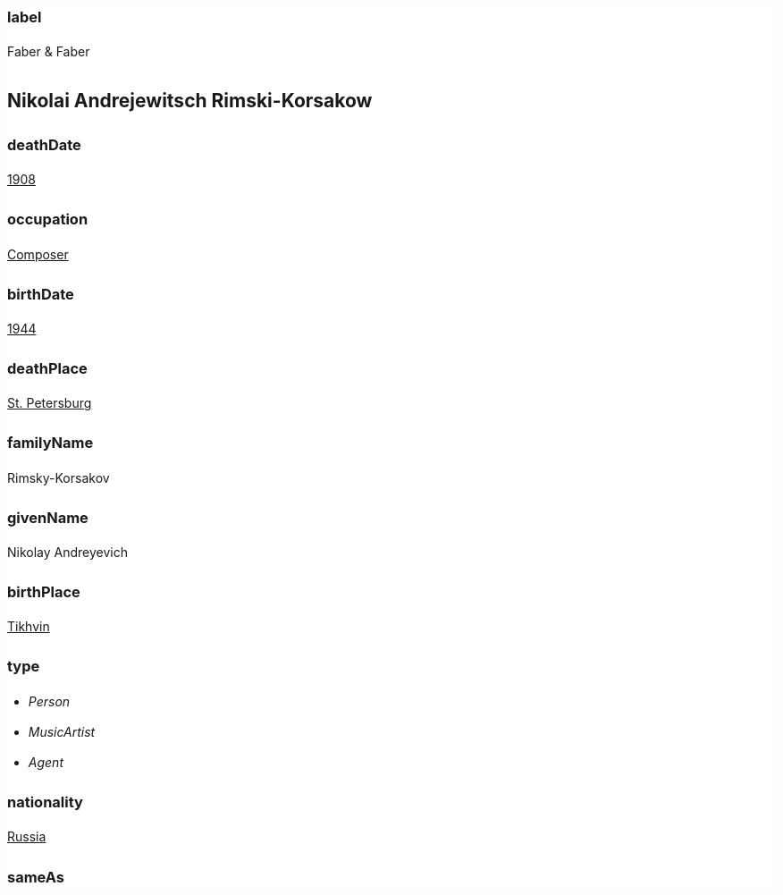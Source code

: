 ### label


Faber & Faber

## Nikolai Andrejewitsch Rimski-Korsakow

### deathDate


[1908](#1908)

### occupation


[Composer](#Composer)

### birthDate


[1944](#1944)

### deathPlace


[St. Petersburg](#St.-Petersburg)

### familyName


Rimsky-Korsakov

### givenName


Nikolay Andreyevich

### birthPlace


[Tikhvin](#Tikhvin)

### type

 - *Person*

 - *MusicArtist*

 - *Agent*

### nationality


[Russia](#Russia)

### sameAs
